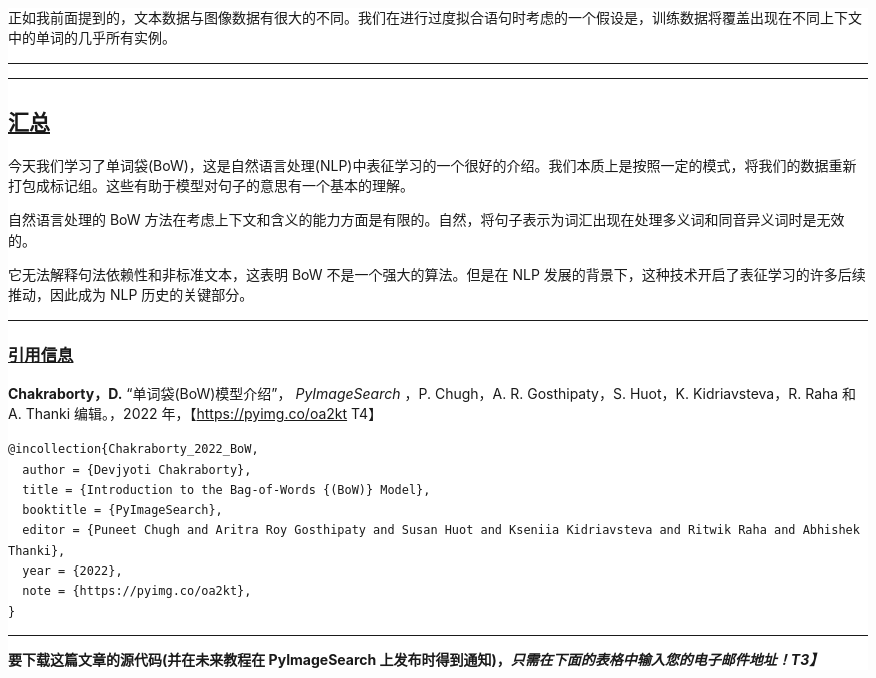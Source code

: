 正如我前面提到的，文本数据与图像数据有很大的不同。我们在进行过度拟合语句时考虑的一个假设是，训练数据将覆盖出现在不同上下文中的单词的几乎所有实例。

* * *

* * *

## [**汇总**](#TOC)

今天我们学习了单词袋(BoW)，这是自然语言处理(NLP)中表征学习的一个很好的介绍。我们本质上是按照一定的模式，将我们的数据重新打包成标记组。这些有助于模型对句子的意思有一个基本的理解。

自然语言处理的 BoW 方法在考虑上下文和含义的能力方面是有限的。自然，将句子表示为词汇出现在处理多义词和同音异义词时是无效的。

它无法解释句法依赖性和非标准文本，这表明 BoW 不是一个强大的算法。但是在 NLP 发展的背景下，这种技术开启了表征学习的许多后续推动，因此成为 NLP 历史的关键部分。

* * *

### [**引用信息**](#TOC)

**Chakraborty，D.** “单词袋(BoW)模型介绍”， *PyImageSearch* ，P. Chugh，A. R. Gosthipaty，S. Huot，K. Kidriavsteva，R. Raha 和 A. Thanki 编辑。，2022 年，【https://pyimg.co/oa2kt T4】

```
@incollection{Chakraborty_2022_BoW,
  author = {Devjyoti Chakraborty},
  title = {Introduction to the Bag-of-Words {(BoW)} Model},
  booktitle = {PyImageSearch},
  editor = {Puneet Chugh and Aritra Roy Gosthipaty and Susan Huot and Kseniia Kidriavsteva and Ritwik Raha and Abhishek Thanki},
  year = {2022},
  note = {https://pyimg.co/oa2kt},
}
```

* * *

**要下载这篇文章的源代码(并在未来教程在 PyImageSearch 上发布时得到通知)，*只需在下面的表格中输入您的电子邮件地址！*T3】****